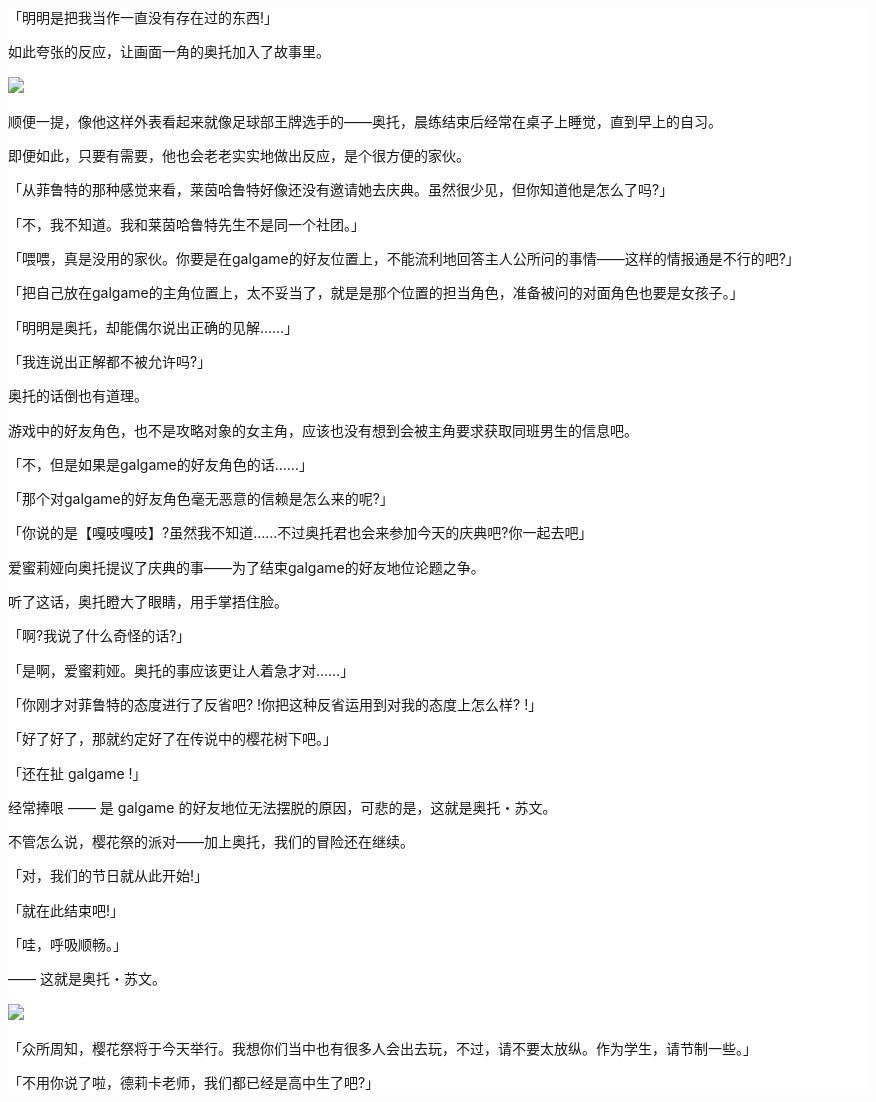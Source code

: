 「明明是把我当作一直没有存在过的东西!」

如此夸张的反应，让画面一角的奥托加入了故事里。

![](/res/img/article/chapter099/if/16-6.png)

顺便一提，像他这样外表看起来就像足球部王牌选手的——奥托，晨练结束后经常在桌子上睡觉，直到早上的自习。

即便如此，只要有需要，他也会老老实实地做出反应，是个很方便的家伙。

「从菲鲁特的那种感觉来看，莱茵哈鲁特好像还没有邀请她去庆典。虽然很少见，但你知道他是怎么了吗?」

「不，我不知道。我和莱茵哈鲁特先生不是同一个社团。」

「喂喂，真是没用的家伙。你要是在galgame的好友位置上，不能流利地回答主人公所问的事情——这样的情报通是不行的吧?」

「把自己放在galgame的主角位置上，太不妥当了，就是是那个位置的担当角色，准备被问的对面角色也要是女孩子。」

「明明是奥托，却能偶尔说出正确的见解……」

「我连说出正解都不被允许吗?」

奥托的话倒也有道理。

游戏中的好友角色，也不是攻略对象的女主角，应该也没有想到会被主角要求获取同班男生的信息吧。

「不，但是如果是galgame的好友角色的话……」

「那个对galgame的好友角色毫无恶意的信赖是怎么来的呢?」

「你说的是【嘎吱嘎吱】?虽然我不知道……不过奥托君也会来参加今天的庆典吧?你一起去吧」

爱蜜莉娅向奥托提议了庆典的事——为了结束galgame的好友地位论题之争。

听了这话，奥托瞪大了眼睛，用手掌捂住脸。

「啊?我说了什么奇怪的话?」

「是啊，爱蜜莉娅。奥托的事应该更让人着急才对……」

「你刚才对菲鲁特的态度进行了反省吧? !你把这种反省运用到对我的态度上怎么样? !」

「好了好了，那就约定好了在传说中的樱花树下吧。」

「还在扯 galgame !」

经常捧哏 —— 是 galgame 的好友地位无法摆脱的原因，可悲的是，这就是奥托・苏文。

不管怎么说，樱花祭的派对——加上奥托，我们的冒险还在继续。

「对，我们的节日就从此开始!」

「就在此结束吧!」

「哇，呼吸顺畅。」

—— 这就是奥托・苏文。

![](/res/img/article/chapter099/if/16-7.png)

「众所周知，樱花祭将于今天举行。我想你们当中也有很多人会出去玩，不过，请不要太放纵。作为学生，请节制一些。」

「不用你说了啦，德莉卡老师，我们都已经是高中生了吧?」
